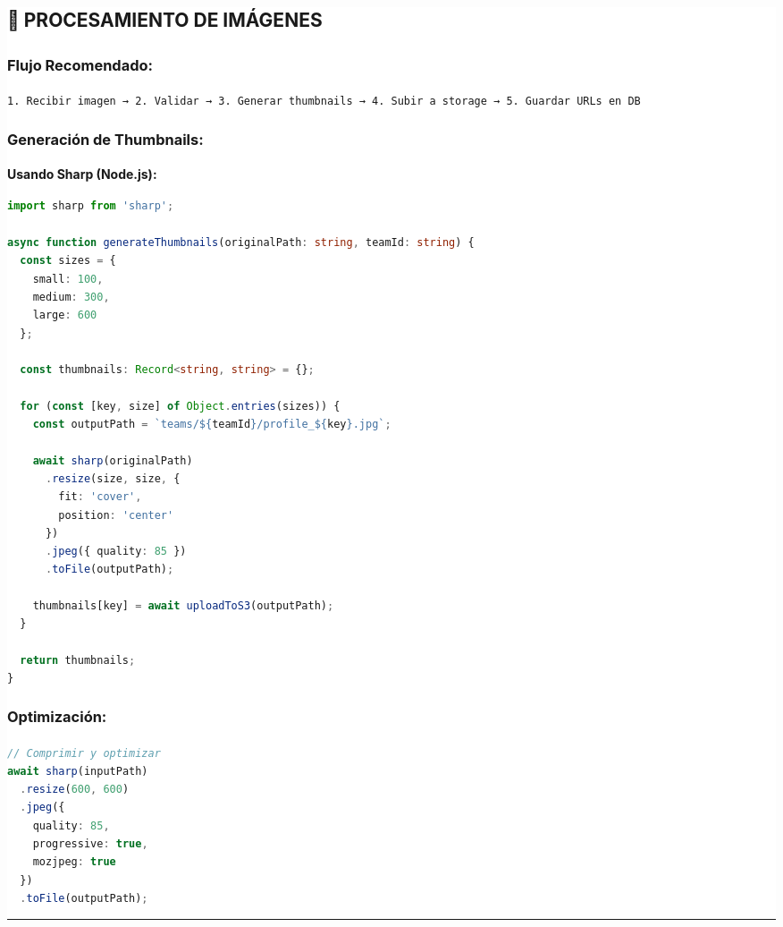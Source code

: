
## 🔄 PROCESAMIENTO DE IMÁGENES

### Flujo Recomendado:

```
1. Recibir imagen → 2. Validar → 3. Generar thumbnails → 4. Subir a storage → 5. Guardar URLs en DB
```

### Generación de Thumbnails:

**Usando Sharp (Node.js):**
```typescript
import sharp from 'sharp';

async function generateThumbnails(originalPath: string, teamId: string) {
  const sizes = {
    small: 100,
    medium: 300,
    large: 600
  };

  const thumbnails: Record<string, string> = {};

  for (const [key, size] of Object.entries(sizes)) {
    const outputPath = `teams/${teamId}/profile_${key}.jpg`;
    
    await sharp(originalPath)
      .resize(size, size, {
        fit: 'cover',
        position: 'center'
      })
      .jpeg({ quality: 85 })
      .toFile(outputPath);
    
    thumbnails[key] = await uploadToS3(outputPath);
  }

  return thumbnails;
}
```

### Optimización:

```typescript
// Comprimir y optimizar
await sharp(inputPath)
  .resize(600, 600)
  .jpeg({
    quality: 85,
    progressive: true,
    mozjpeg: true
  })
  .toFile(outputPath);
```

---